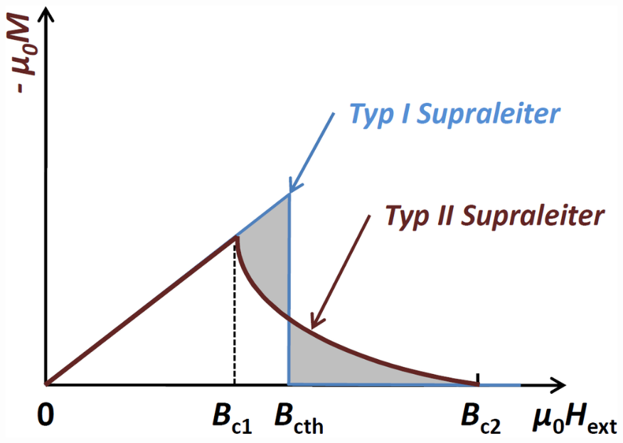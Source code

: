 ![Schematische Darstellung der Magnetisierung im Inneren eines Typ-II-Supraleiters im Vergleich zum Typ-I-Supraleiter](Bilder/Typ-I-II_Magnetisierung.png "Schematische Darstellung der **Magnetisierung** im Inneren eines Typ-II-Supraleiters im Vergleich zum Typ-I-Supraleiter als Funktion des von außen angelegten Magnetfelds. Die beiden grau hinterlegten Flächen sind gleich. *Quelle: Rudolf Gross und Achim Marx, Vorlesungsskript Festkörperphysik, 2008*")